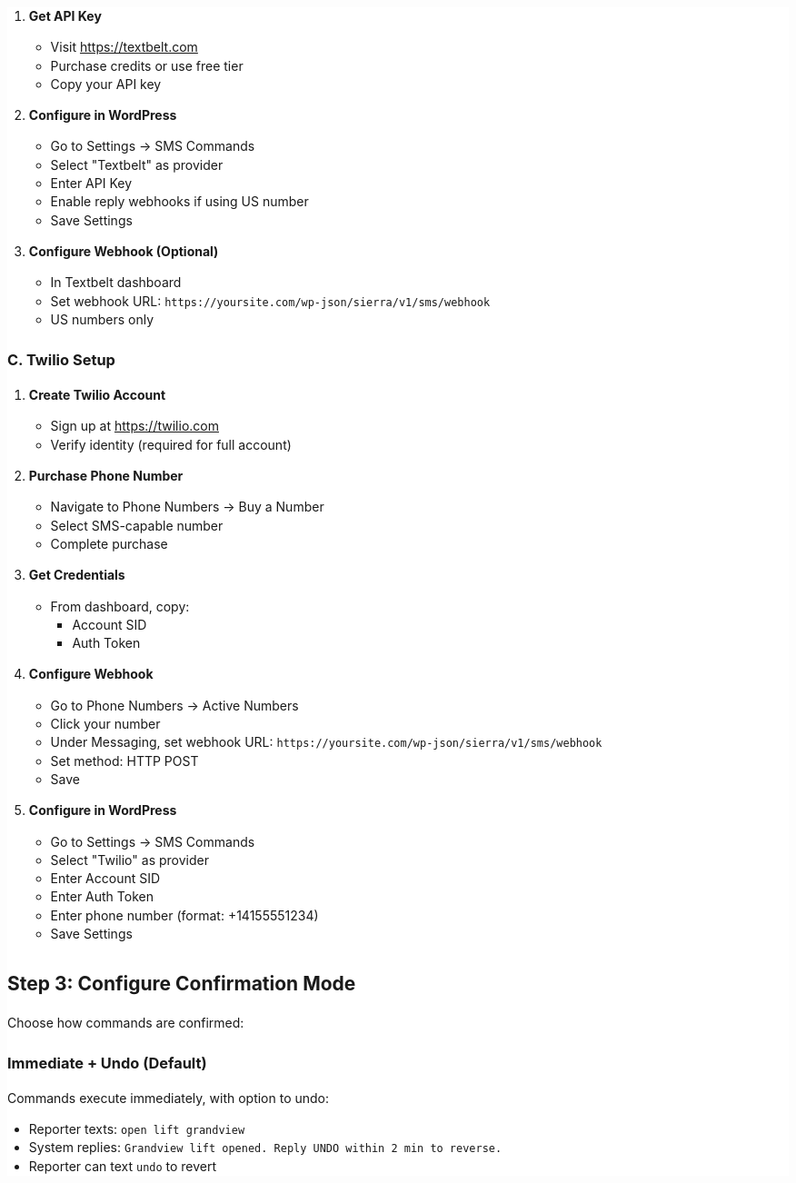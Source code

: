 1. **Get API Key**
   - Visit https://textbelt.com
   - Purchase credits or use free tier
   - Copy your API key

2. **Configure in WordPress**
   - Go to Settings → SMS Commands
   - Select "Textbelt" as provider
   - Enter API Key
   - Enable reply webhooks if using US number
   - Save Settings

3. **Configure Webhook (Optional)**
   - In Textbelt dashboard
   - Set webhook URL: `https://yoursite.com/wp-json/sierra/v1/sms/webhook`
   - US numbers only

### C. Twilio Setup

1. **Create Twilio Account**
   - Sign up at https://twilio.com
   - Verify identity (required for full account)

2. **Purchase Phone Number**
   - Navigate to Phone Numbers → Buy a Number
   - Select SMS-capable number
   - Complete purchase

3. **Get Credentials**
   - From dashboard, copy:
     - Account SID
     - Auth Token

4. **Configure Webhook**
   - Go to Phone Numbers → Active Numbers
   - Click your number
   - Under Messaging, set webhook URL:
     `https://yoursite.com/wp-json/sierra/v1/sms/webhook`
   - Set method: HTTP POST
   - Save

5. **Configure in WordPress**
   - Go to Settings → SMS Commands
   - Select "Twilio" as provider
   - Enter Account SID
   - Enter Auth Token
   - Enter phone number (format: +14155551234)
   - Save Settings

## Step 3: Configure Confirmation Mode

Choose how commands are confirmed:

### Immediate + Undo (Default)
Commands execute immediately, with option to undo:
- Reporter texts: `open lift grandview`
- System replies: `Grandview lift opened. Reply UNDO within 2 min to reverse.`
- Reporter can text `undo` to revert
